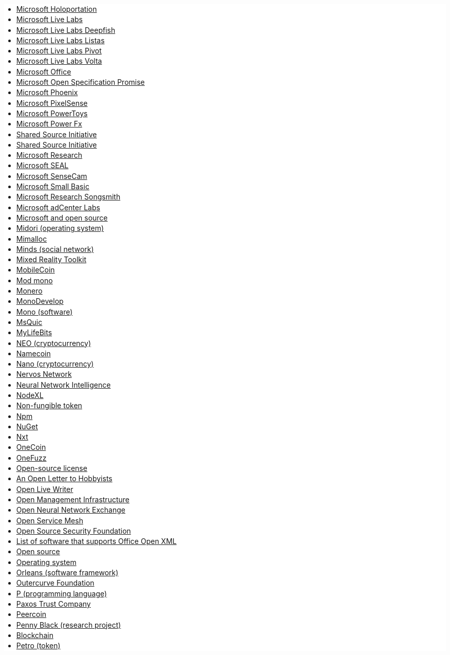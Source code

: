 - [Microsoft Holoportation](https://en.wikipedia.org/wiki/Microsoft_Holoportation)
- [Microsoft Live Labs](https://en.wikipedia.org/wiki/Microsoft_Live_Labs)
- [Microsoft Live Labs Deepfish](https://en.wikipedia.org/wiki/Microsoft_Live_Labs_Deepfish)
- [Microsoft Live Labs Listas](https://en.wikipedia.org/wiki/Microsoft_Live_Labs_Listas)
- [Microsoft Live Labs Pivot](https://en.wikipedia.org/wiki/Microsoft_Live_Labs_Pivot)
- [Microsoft Live Labs Volta](https://en.wikipedia.org/wiki/Microsoft_Live_Labs_Volta)
- [Microsoft Office](https://en.wikipedia.org/wiki/Microsoft_Office)
- [Microsoft Open Specification Promise](https://en.wikipedia.org/wiki/Microsoft_Open_Specification_Promise)
- [Microsoft Phoenix](https://en.wikipedia.org/wiki/Microsoft_Phoenix)
- [Microsoft PixelSense](https://en.wikipedia.org/wiki/Microsoft_PixelSense)
- [Microsoft PowerToys](https://en.wikipedia.org/wiki/Microsoft_PowerToys)
- [Microsoft Power Fx](https://en.wikipedia.org/wiki/Microsoft_Power_Fx)
- [Shared Source Initiative](https://en.wikipedia.org/wiki/Shared_Source_Initiative)
- [Shared Source Initiative](https://en.wikipedia.org/wiki/Shared_Source_Initiative)
- [Microsoft Research](https://en.wikipedia.org/wiki/Microsoft_Research)
- [Microsoft SEAL](https://en.wikipedia.org/wiki/Microsoft_SEAL)
- [Microsoft SenseCam](https://en.wikipedia.org/wiki/Microsoft_SenseCam)
- [Microsoft Small Basic](https://en.wikipedia.org/wiki/Microsoft_Small_Basic)
- [Microsoft Research Songsmith](https://en.wikipedia.org/wiki/Microsoft_Research_Songsmith)
- [Microsoft adCenter Labs](https://en.wikipedia.org/wiki/Microsoft_adCenter_Labs)
- [Microsoft and open source](https://en.wikipedia.org/wiki/Microsoft_and_open_source)
- [Midori (operating system)](https://en.wikipedia.org/wiki/Midori_(operating_system))
- [Mimalloc](https://en.wikipedia.org/wiki/Mimalloc)
- [Minds (social network)](https://en.wikipedia.org/wiki/Minds_(social_network))
- [Mixed Reality Toolkit](https://en.wikipedia.org/wiki/Mixed_Reality_Toolkit)
- [MobileCoin](https://en.wikipedia.org/wiki/MobileCoin)
- [Mod mono](https://en.wikipedia.org/wiki/Mod_mono)
- [Monero](https://en.wikipedia.org/wiki/Monero)
- [MonoDevelop](https://en.wikipedia.org/wiki/MonoDevelop)
- [Mono (software)](https://en.wikipedia.org/wiki/Mono_(software))
- [MsQuic](https://en.wikipedia.org/wiki/MsQuic)
- [MyLifeBits](https://en.wikipedia.org/wiki/MyLifeBits)
- [NEO (cryptocurrency)](https://en.wikipedia.org/wiki/NEO_(cryptocurrency))
- [Namecoin](https://en.wikipedia.org/wiki/Namecoin)
- [Nano (cryptocurrency)](https://en.wikipedia.org/wiki/Nano_(cryptocurrency))
- [Nervos Network](https://en.wikipedia.org/wiki/Nervos_Network)
- [Neural Network Intelligence](https://en.wikipedia.org/wiki/Neural_Network_Intelligence)
- [NodeXL](https://en.wikipedia.org/wiki/NodeXL)
- [Non-fungible token](https://en.wikipedia.org/wiki/Non-fungible_token)
- [Npm](https://en.wikipedia.org/wiki/Npm)
- [NuGet](https://en.wikipedia.org/wiki/NuGet)
- [Nxt](https://en.wikipedia.org/wiki/Nxt)
- [OneCoin](https://en.wikipedia.org/wiki/OneCoin)
- [OneFuzz](https://en.wikipedia.org/wiki/OneFuzz)
- [Open-source license](https://en.wikipedia.org/wiki/Open-source_license)
- [An Open Letter to Hobbyists](https://en.wikipedia.org/wiki/An_Open_Letter_to_Hobbyists)
- [Open Live Writer](https://en.wikipedia.org/wiki/Open_Live_Writer)
- [Open Management Infrastructure](https://en.wikipedia.org/wiki/Open_Management_Infrastructure)
- [Open Neural Network Exchange](https://en.wikipedia.org/wiki/Open_Neural_Network_Exchange)
- [Open Service Mesh](https://en.wikipedia.org/wiki/Open_Service_Mesh)
- [Open Source Security Foundation](https://en.wikipedia.org/wiki/Open_Source_Security_Foundation)
- [List of software that supports Office Open XML](https://en.wikipedia.org/wiki/List_of_software_that_supports_Office_Open_XML)
- [Open source](https://en.wikipedia.org/wiki/Open_source)
- [Operating system](https://en.wikipedia.org/wiki/Operating_system)
- [Orleans (software framework)](https://en.wikipedia.org/wiki/Orleans_(software_framework))
- [Outercurve Foundation](https://en.wikipedia.org/wiki/Outercurve_Foundation)
- [P (programming language)](https://en.wikipedia.org/wiki/P_(programming_language))
- [Paxos Trust Company](https://en.wikipedia.org/wiki/Paxos_Trust_Company)
- [Peercoin](https://en.wikipedia.org/wiki/Peercoin)
- [Penny Black (research project)](https://en.wikipedia.org/wiki/Penny_Black_(research_project))
- [Blockchain](https://en.wikipedia.org/wiki/Blockchain)
- [Petro (token)](https://en.wikipedia.org/wiki/Petro_(token))
